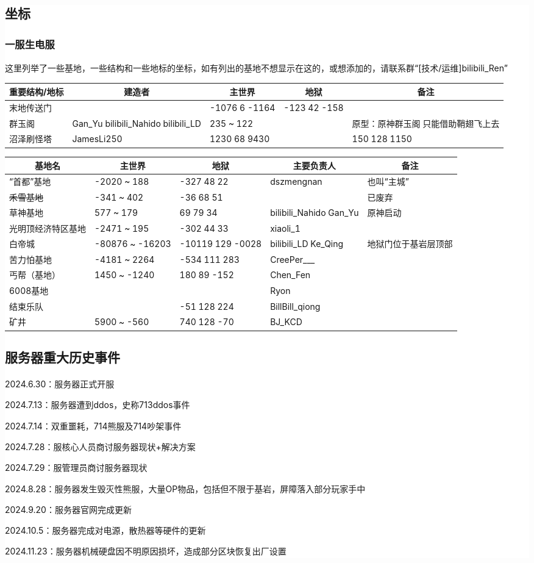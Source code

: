
## 坐标
### 一服生电服
这里列举了一些基地，一些结构和一些地标的坐标，如有列出的基地不想显示在这的，或想添加的，请联系群“[技术/运维]bilibili_Ren”



| 重要结构/地标 | 建造者                 | 主世界        | 地狱         | 备注 |
| ------------- | ---------------------- | ------------- | ------------ | ---- |
| 末地传送门    | | -1076 6 -1164 | -123 42 -158 |      |
| 群玉阁        |         Gan_Yu bilibili_Nahido bilibili_LD             | 235 ~ 122     |              | 原型：原神群玉阁 只能借助鞘翅飞上去     |
|沼泽刷怪塔|JamesLi250|1230 68 9430||150 128 1150|地狱门位于基岩顶部，距离刷怪塔有一定距离|


| 基地名             | 主世界          | 地狱             | 主要负责人              | 备注                 |
| ------------------ | --------------- | ---------------- | ----------------------- | -------------------- |
| “首都”基地         | -2020 ~ 188     | -327 48 22       | dszmengnan              | 也叫“主城”           |
| ~~禾雪基地~~       | -341 ~ 402      | -36 68 51        |                         | 已废弃               |
| 草神基地           | 577 ~ 179       | 69 79 34         | bilibili_Nahido Gan_Yu  | 原神启动             |
| 光明顶经济特区基地 | -2471 ~ 195     | -302 44 33       | xiaoli_1                |                      |
| 白帝城             | -80876 ~ -16203 | -10119 129 -0028 | bilibili_LD Ke_Qing | 地狱门位于基岩层顶部 |
| 苦力怕基地         | -4181 ~ 2264    | -534 111 283     | CreePer___              |                      |
| 丐帮（基地）       | 1450 ~ -1240    | 180 89 -152      | Chen_Fen                |                      |
| 6008基地           |                 |                  | Ryon                    |                      |
|结束乐队            |                 |-51 128 224       |BillBill_qiong           |                      |
|矿井                |5900 ~ -560      |740 128 -70       |BJ_KCD                   |                      |


## 服务器重大历史事件
2024.6.30：服务器正式开服

2024.7.13：服务器遭到ddos，史称713ddos事件

2024.7.14：双重噩耗，714熊服及714吵架事件

2024.7.28：服核心人员商讨服务器现状+解决方案

2024.7.29：服管理员商讨服务器现状

2024.8.28：服务器发生毁灭性熊服，大量OP物品，包括但不限于基岩，屏障落入部分玩家手中

2024.9.20：服务器官网完成更新

2024.10.5：服务器完成对电源，散热器等硬件的更新

2024.11.23：服务器机械硬盘因不明原因损坏，造成部分区块恢复出厂设置
